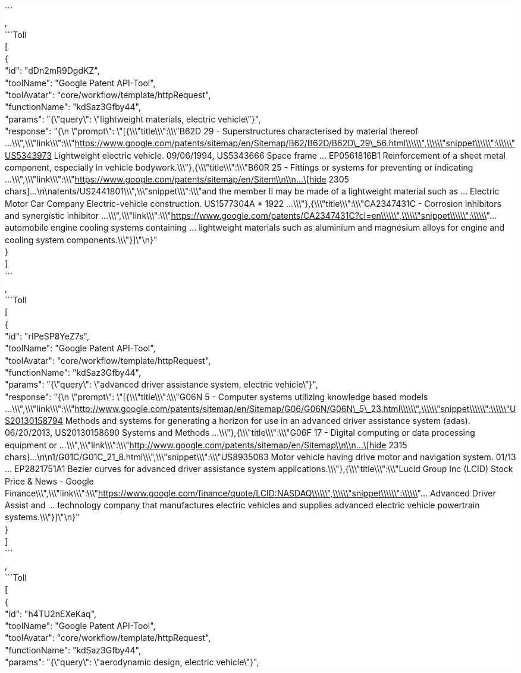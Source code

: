 \`\`\`  
,  
\`\`\`Toll  
\[  
  {  
    "id": "dDn2mR9DgdKZ",  
    "toolName": "Google Patent API-Tool",  
    "toolAvatar": "core/workflow/template/httpRequest",  
    "functionName": "kdSaz3Gfby44",  
    "params": "{\\"query\\": \\"lightweight materials, electric vehicle\\"}",  
    "response": "{\\n  \\"prompt\\": \\"\[{\\\\\\"title\\\\\\":\\\\\\"B62D 29 \- Superstructures characterised by material thereof ...\\\\\\",\\\\\\"link\\\\\\":\\\\\\"https://www.google.com/patents/sitemap/en/Sitemap/B62/B62D/B62D\_29\_56.html\\\\\\",\\\\\\"snippet\\\\\\":\\\\\\"US5343973 Lightweight electric vehicle. 09/06/1994, US5343666 Space frame ... EP0561816B1 Reinforcement of a sheet metal component, especially in vehicle bodywork.\\\\\\"},{\\\\\\"title\\\\\\":\\\\\\"B60R 25 \- Fittings or systems for preventing or indicating ...\\\\\\",\\\\\\"link\\\\\\":\\\\\\"https://www.google.com/patents/sitemap/en/Sitem\\n\\n...\[hide 2305 chars\]...\\n\\natents/US2441801\\\\\\",\\\\\\"snippet\\\\\\":\\\\\\"and the member II may be made of a lightweight material such as ... Electric Motor Car Company Electric-vehicle construction. US1577304A \* 1922 ...\\\\\\"},{\\\\\\"title\\\\\\":\\\\\\"CA2347431C \- Corrosion inhibitors and synergistic inhibitor ...\\\\\\",\\\\\\"link\\\\\\":\\\\\\"https://www.google.com/patents/CA2347431C?cl=en\\\\\\",\\\\\\"snippet\\\\\\":\\\\\\"... automobile engine cooling systems containing ... lightweight materials such as aluminium and magnesium alloys for engine and cooling system components.\\\\\\"}\]\\"\\n}"  
  }  
\]  
\`\`\`  
,  
\`\`\`Toll  
\[  
  {  
    "id": "rIPeSP8YeZ7s",  
    "toolName": "Google Patent API-Tool",  
    "toolAvatar": "core/workflow/template/httpRequest",  
    "functionName": "kdSaz3Gfby44",  
    "params": "{\\"query\\": \\"advanced driver assistance system, electric vehicle\\"}",  
    "response": "{\\n  \\"prompt\\": \\"\[{\\\\\\"title\\\\\\":\\\\\\"G06N 5 \- Computer systems utilizing knowledge based models ...\\\\\\",\\\\\\"link\\\\\\":\\\\\\"http://www.google.com/patents/sitemap/en/Sitemap/G06/G06N/G06N\_5\_23.html\\\\\\",\\\\\\"snippet\\\\\\":\\\\\\"US20130158794 Methods and systems for generating a horizon for use in an advanced driver assistance system (adas). 06/20/2013, US20130158690 Systems and Methods ...\\\\\\"},{\\\\\\"title\\\\\\":\\\\\\"G06F 17 \- Digital computing or data processing equipment or ...\\\\\\",\\\\\\"link\\\\\\":\\\\\\"http://www.google.com/patents/sitemap/en/Sitemap\\n\\n...\[hide 2315 chars\]...\\n\\n1/G01C/G01C\_21\_8.html\\\\\\",\\\\\\"snippet\\\\\\":\\\\\\"US8935083 Motor vehicle having drive motor and navigation system. 01/13 ... EP2821751A1 Bezier curves for advanced driver assistance system applications.\\\\\\"},{\\\\\\"title\\\\\\":\\\\\\"Lucid Group Inc (LCID) Stock Price & News \- Google Finance\\\\\\",\\\\\\"link\\\\\\":\\\\\\"https://www.google.com/finance/quote/LCID:NASDAQ\\\\\\",\\\\\\"snippet\\\\\\":\\\\\\"... Advanced Driver Assist and ... technology company that manufactures electric vehicles and supplies advanced electric vehicle powertrain systems.\\\\\\"}\]\\"\\n}"  
  }  
\]  
\`\`\`  
,  
\`\`\`Toll  
\[  
  {  
    "id": "h4TU2nEXeKaq",  
    "toolName": "Google Patent API-Tool",  
    "toolAvatar": "core/workflow/template/httpRequest",  
    "functionName": "kdSaz3Gfby44",  
    "params": "{\\"query\\": \\"aerodynamic design, electric vehicle\\"}",  
